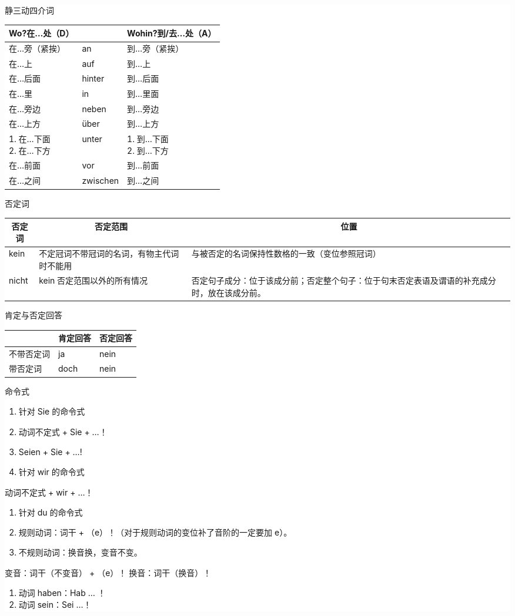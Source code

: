 静三动四介词

| Wo?在…处（D）             |          | Wohin?到/去…处（A）       |
| ------------------------- | -------- | ------------------------- |
| 在…旁（紧挨）             | an       | 到…旁（紧挨）             |
| 在…上                     | auf      | 到…上                     |
| 在…后面                   | hinter   | 到…后面                   |
| 在…里                     | in       | 到…里面                   |
| 在…旁边                   | neben    | 到…旁边                   |
| 在…上方                   | über     | 到…上方                   |
| 1. 在…下面<br/>2. 在…下方 | unter    | 1. 到…下面<br/>2. 到…下方 |
| 在…前面                   | vor      | 到…前面                   |
| 在…之间                   | zwischen | 到…之间                   |

否定词

| 否定词 | 否定范围                                   | 位置                                                                                         |
| ------ | ------------------------------------------ | -------------------------------------------------------------------------------------------- |
| kein   | 不定冠词不带冠词的名词，有物主代词时不能用 | 与被否定的名词保持性数格的一致（变位参照冠词）                                               |
| nicht  | kein 否定范围以外的所有情况                | 否定句子成分：位于该成分前；否定整个句子：位于句末否定表语及谓语的补充成分时，放在该成分前。 |

肯定与否定回答

|            | 肯定回答 | 否定回答 |
| ---------- | -------- | -------- |
| 不带否定词 | ja       | nein     |
| 带否定词   | doch     | nein     |

命令式

1. 针对 Sie 的命令式

2. 动词不定式 + Sie + …！
3. Seien + Sie + …!

4. 针对 wir 的命令式

动词不定式 + wir + …！

1. 针对 du 的命令式

1. 规则动词：词干 + （e）！（对于规则动词的变位补了音阶的一定要加 e）。
1. 不规则动词：换音换，变音不变。

变音：词干（不变音） + （e）！ 换音：词干（换音）！

1. 动词 haben：Hab … ！
2. 动词 sein：Sei …！
